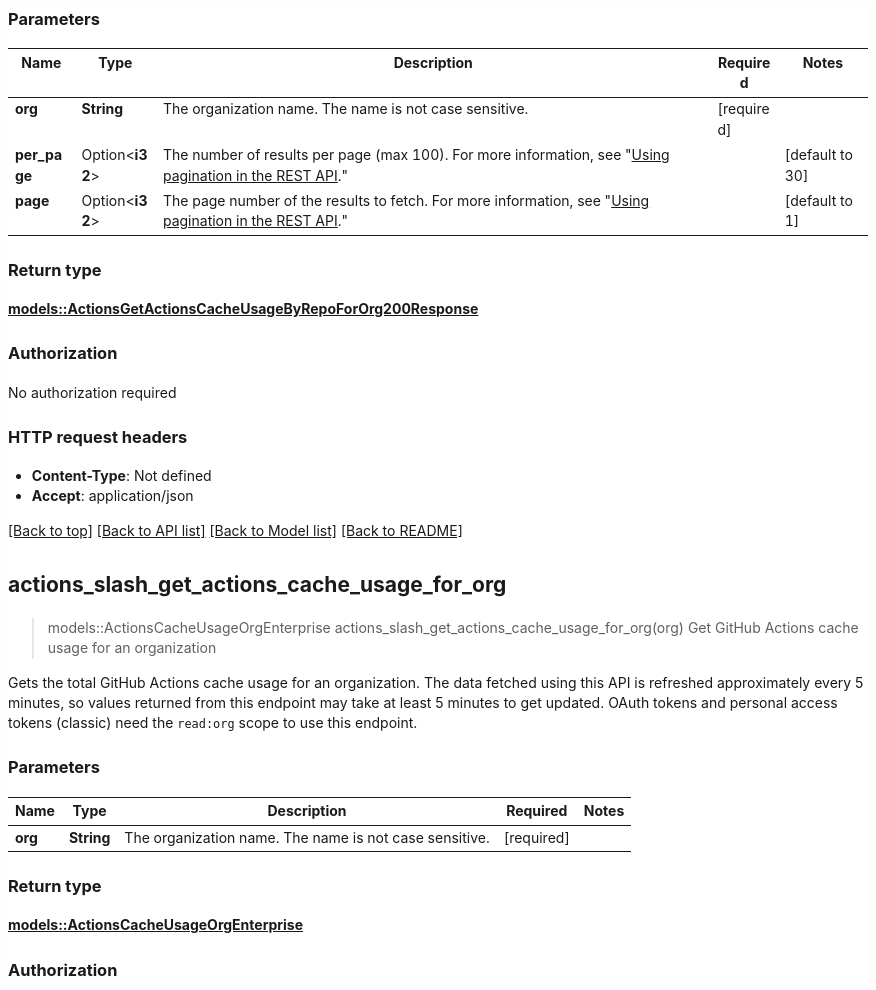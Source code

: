 ### Parameters


Name | Type | Description  | Required | Notes
------------- | ------------- | ------------- | ------------- | -------------
**org** | **String** | The organization name. The name is not case sensitive. | [required] |
**per_page** | Option<**i32**> | The number of results per page (max 100). For more information, see \"[Using pagination in the REST API](https://docs.github.com/rest/using-the-rest-api/using-pagination-in-the-rest-api).\" |  |[default to 30]
**page** | Option<**i32**> | The page number of the results to fetch. For more information, see \"[Using pagination in the REST API](https://docs.github.com/rest/using-the-rest-api/using-pagination-in-the-rest-api).\" |  |[default to 1]

### Return type

[**models::ActionsGetActionsCacheUsageByRepoForOrg200Response**](actions_get_actions_cache_usage_by_repo_for_org_200_response.md)

### Authorization

No authorization required

### HTTP request headers

- **Content-Type**: Not defined
- **Accept**: application/json

[[Back to top]](#) [[Back to API list]](../README.md#documentation-for-api-endpoints) [[Back to Model list]](../README.md#documentation-for-models) [[Back to README]](../README.md)


## actions_slash_get_actions_cache_usage_for_org

> models::ActionsCacheUsageOrgEnterprise actions_slash_get_actions_cache_usage_for_org(org)
Get GitHub Actions cache usage for an organization

Gets the total GitHub Actions cache usage for an organization. The data fetched using this API is refreshed approximately every 5 minutes, so values returned from this endpoint may take at least 5 minutes to get updated.  OAuth tokens and personal access tokens (classic) need the `read:org` scope to use this endpoint.

### Parameters


Name | Type | Description  | Required | Notes
------------- | ------------- | ------------- | ------------- | -------------
**org** | **String** | The organization name. The name is not case sensitive. | [required] |

### Return type

[**models::ActionsCacheUsageOrgEnterprise**](actions-cache-usage-org-enterprise.md)

### Authorization
